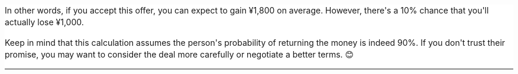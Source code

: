 In other words, if you accept this offer, you can expect to gain ¥1,800 on average. However, there's a 10% chance that you'll actually lose ¥1,000.

Keep in mind that this calculation assumes the person's probability of returning the money is indeed 90%. If you don't trust their promise, you may want to consider the deal more carefully or negotiate a better terms. 😊

---